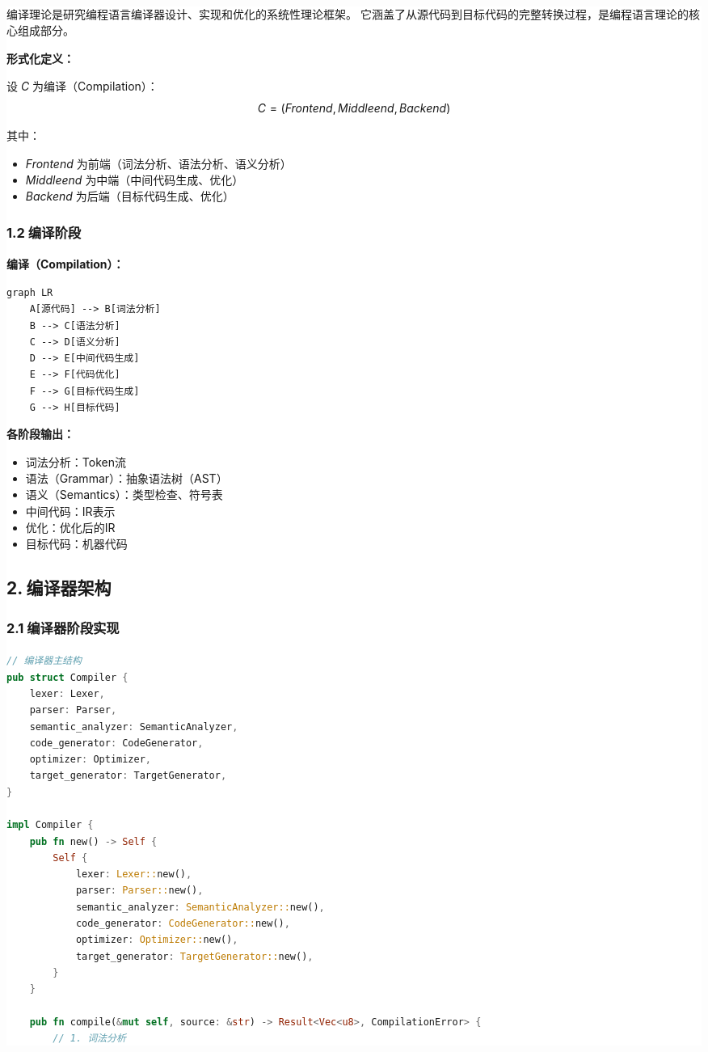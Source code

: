 编译理论是研究编程语言编译器设计、实现和优化的系统性理论框架。
它涵盖了从源代码到目标代码的完整转换过程，是编程语言理论的核心组成部分。

**形式化定义：**

设 $C$ 为编译（Compilation）：
$$C = (Frontend, Middleend, Backend)$$

其中：

- $Frontend$ 为前端（词法分析、语法分析、语义分析）
- $Middleend$ 为中端（中间代码生成、优化）
- $Backend$ 为后端（目标代码生成、优化）

### 1.2 编译阶段

**编译（Compilation）：**

```mermaid
graph LR
    A[源代码] --> B[词法分析]
    B --> C[语法分析]
    C --> D[语义分析]
    D --> E[中间代码生成]
    E --> F[代码优化]
    F --> G[目标代码生成]
    G --> H[目标代码]
```

**各阶段输出：**

- 词法分析：Token流
- 语法（Grammar）：抽象语法树（AST）
- 语义（Semantics）：类型检查、符号表
- 中间代码：IR表示
- 优化：优化后的IR
- 目标代码：机器代码

## 2. 编译器架构

### 2.1 编译器阶段实现

```rust
// 编译器主结构
pub struct Compiler {
    lexer: Lexer,
    parser: Parser,
    semantic_analyzer: SemanticAnalyzer,
    code_generator: CodeGenerator,
    optimizer: Optimizer,
    target_generator: TargetGenerator,
}

impl Compiler {
    pub fn new() -> Self {
        Self {
            lexer: Lexer::new(),
            parser: Parser::new(),
            semantic_analyzer: SemanticAnalyzer::new(),
            code_generator: CodeGenerator::new(),
            optimizer: Optimizer::new(),
            target_generator: TargetGenerator::new(),
        }
    }
    
    pub fn compile(&mut self, source: &str) -> Result<Vec<u8>, CompilationError> {
        // 1. 词法分析
```